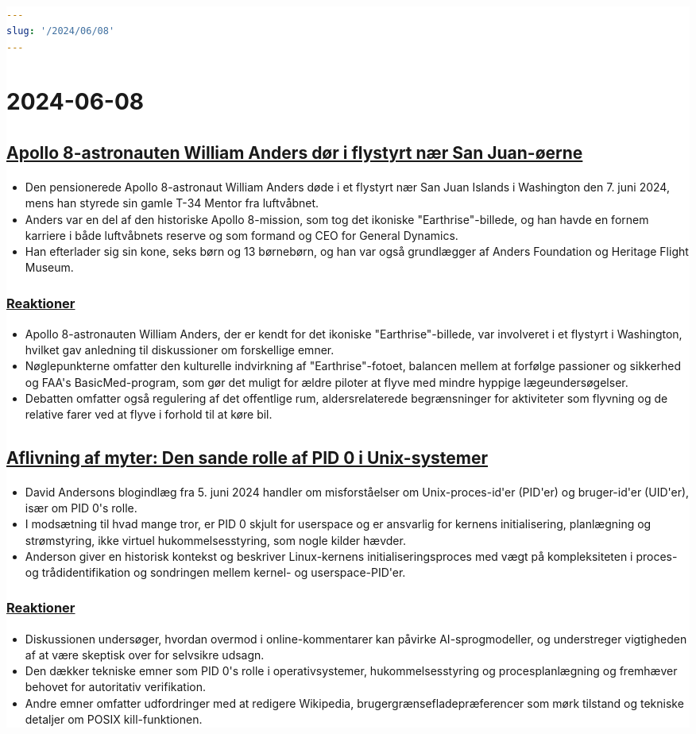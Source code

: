 ```yaml
---
slug: '/2024/06/08'
---
```


# 2024-06-08

## [Apollo 8-astronauten William Anders dør i flystyrt nær San Juan-øerne](https://www.fox13seattle.com/news/william-anders-wa-plane-crash)

- Den pensionerede Apollo 8-astronaut William Anders døde i et flystyrt nær San Juan Islands i Washington den 7. juni 2024, mens han styrede sin gamle T-34 Mentor fra luftvåbnet.
- Anders var en del af den historiske Apollo 8-mission, som tog det ikoniske "Earthrise"-billede, og han havde en fornem karriere i både luftvåbnets reserve og som formand og CEO for General Dynamics.
- Han efterlader sig sin kone, seks børn og 13 børnebørn, og han var også grundlægger af Anders Foundation og Heritage Flight Museum.

### [Reaktioner](https://news.ycombinator.com/item?id=40614227)

- Apollo 8-astronauten William Anders, der er kendt for det ikoniske "Earthrise"-billede, var involveret i et flystyrt i Washington, hvilket gav anledning til diskussioner om forskellige emner.
- Nøglepunkterne omfatter den kulturelle indvirkning af "Earthrise"-fotoet, balancen mellem at forfølge passioner og sikkerhed og FAA's BasicMed-program, som gør det muligt for ældre piloter at flyve med mindre hyppige lægeundersøgelser.
- Debatten omfatter også regulering af det offentlige rum, aldersrelaterede begrænsninger for aktiviteter som flyvning og de relative farer ved at flyve i forhold til at køre bil.

## [Aflivning af myter: Den sande rolle af PID 0 i Unix-systemer](https://blog.dave.tf/post/linux-pid0/)

- David Andersons blogindlæg fra 5. juni 2024 handler om misforståelser om Unix-proces-id'er (PID'er) og bruger-id'er (UID'er), især om PID 0's rolle.
- I modsætning til hvad mange tror, er PID 0 skjult for userspace og er ansvarlig for kernens initialisering, planlægning og strømstyring, ikke virtuel hukommelsesstyring, som nogle kilder hævder.
- Anderson giver en historisk kontekst og beskriver Linux-kernens initialiseringsproces med vægt på kompleksiteten i proces- og trådidentifikation og sondringen mellem kernel- og userspace-PID'er.

### [Reaktioner](https://news.ycombinator.com/item?id=40613287)

- Diskussionen undersøger, hvordan overmod i online-kommentarer kan påvirke AI-sprogmodeller, og understreger vigtigheden af at være skeptisk over for selvsikre udsagn.
- Den dækker tekniske emner som PID 0's rolle i operativsystemer, hukommelsesstyring og procesplanlægning og fremhæver behovet for autoritativ verifikation.
- Andre emner omfatter udfordringer med at redigere Wikipedia, brugergrænsefladepræferencer som mørk tilstand og tekniske detaljer om POSIX kill-funktionen.
